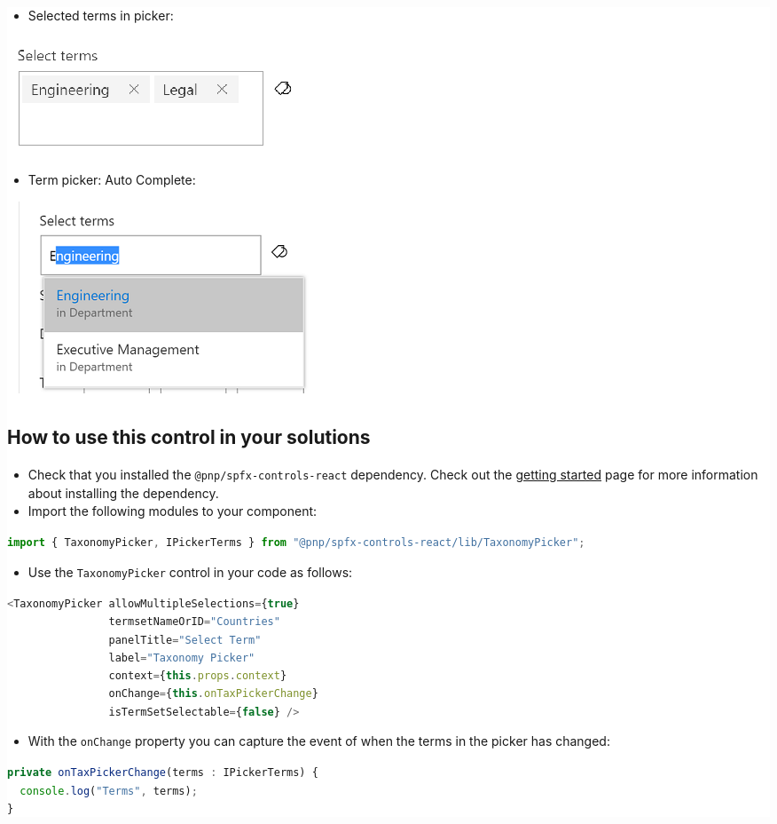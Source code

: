 - Selected terms in picker:

![Selected terms in the input](../assets/termpicker-selected-terms.png)

- Term picker: Auto Complete:

![Selected terms in the input](../assets/termpicker-input-autocomplete.png)

## How to use this control in your solutions

- Check that you installed the `@pnp/spfx-controls-react` dependency. Check out the [getting started](../../#getting-started) page for more information about installing the dependency.
- Import the following modules to your component:

```TypeScript
import { TaxonomyPicker, IPickerTerms } from "@pnp/spfx-controls-react/lib/TaxonomyPicker";
```

- Use the `TaxonomyPicker` control in your code as follows:

```TypeScript
<TaxonomyPicker allowMultipleSelections={true}
                termsetNameOrID="Countries"
                panelTitle="Select Term"
                label="Taxonomy Picker"
                context={this.props.context}
                onChange={this.onTaxPickerChange}
                isTermSetSelectable={false} />
```

- With the `onChange` property you can capture the event of when the terms in the picker has changed:

```typescript
private onTaxPickerChange(terms : IPickerTerms) {
  console.log("Terms", terms);
}
```
